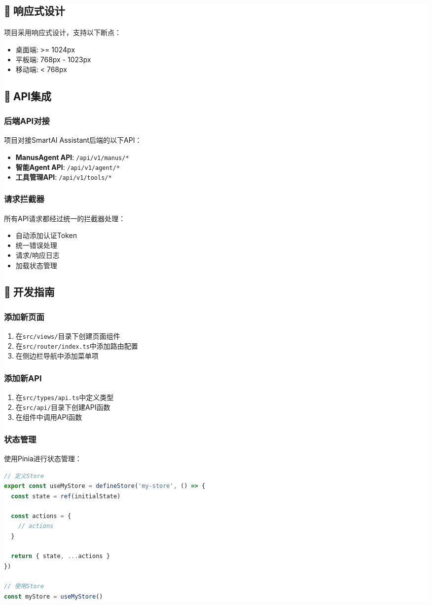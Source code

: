 ## 📱 响应式设计

项目采用响应式设计，支持以下断点：

- 桌面端: >= 1024px
- 平板端: 768px - 1023px
- 移动端: < 768px

## 🔗 API集成

### 后端API对接

项目对接SmartAI Assistant后端的以下API：

- **ManusAgent API**: `/api/v1/manus/*`
- **智能Agent API**: `/api/v1/agent/*`
- **工具管理API**: `/api/v1/tools/*`

### 请求拦截器

所有API请求都经过统一的拦截器处理：

- 自动添加认证Token
- 统一错误处理
- 请求/响应日志
- 加载状态管理

## 🧪 开发指南

### 添加新页面

1. 在`src/views/`目录下创建页面组件
2. 在`src/router/index.ts`中添加路由配置
3. 在侧边栏导航中添加菜单项

### 添加新API

1. 在`src/types/api.ts`中定义类型
2. 在`src/api/`目录下创建API函数
3. 在组件中调用API函数

### 状态管理

使用Pinia进行状态管理：

```typescript
// 定义Store
export const useMyStore = defineStore('my-store', () => {
  const state = ref(initialState)
  
  const actions = {
    // actions
  }
  
  return { state, ...actions }
})

// 使用Store
const myStore = useMyStore()
```
